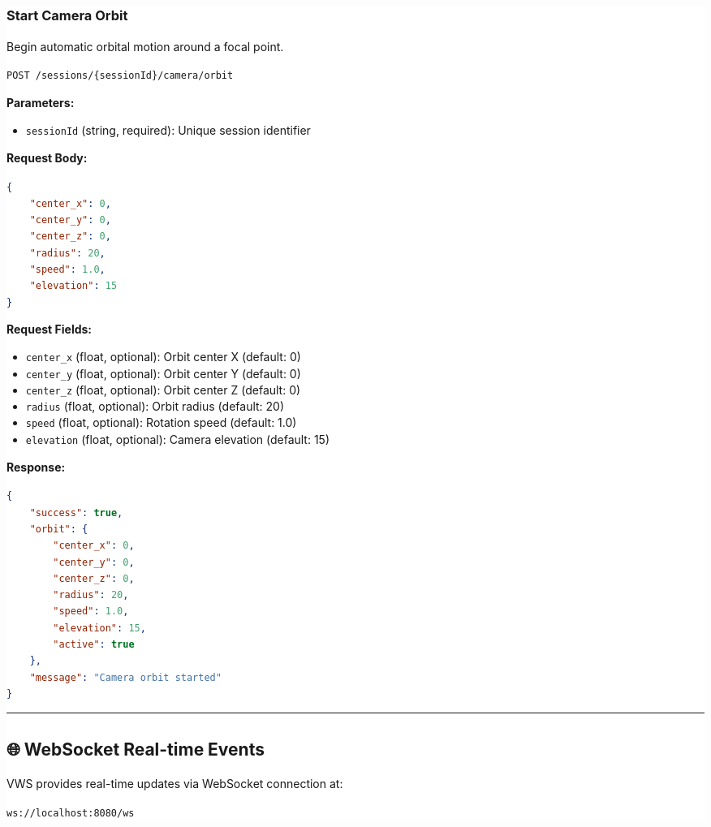 ### Start Camera Orbit
Begin automatic orbital motion around a focal point.

```http
POST /sessions/{sessionId}/camera/orbit
```

**Parameters:**
- `sessionId` (string, required): Unique session identifier

**Request Body:**
```json
{
    "center_x": 0,
    "center_y": 0,
    "center_z": 0,
    "radius": 20,
    "speed": 1.0,
    "elevation": 15
}
```

**Request Fields:**
- `center_x` (float, optional): Orbit center X (default: 0)
- `center_y` (float, optional): Orbit center Y (default: 0)
- `center_z` (float, optional): Orbit center Z (default: 0)
- `radius` (float, optional): Orbit radius (default: 20)
- `speed` (float, optional): Rotation speed (default: 1.0)
- `elevation` (float, optional): Camera elevation (default: 15)

**Response:**
```json
{
    "success": true,
    "orbit": {
        "center_x": 0,
        "center_y": 0,
        "center_z": 0,
        "radius": 20,
        "speed": 1.0,
        "elevation": 15,
        "active": true
    },
    "message": "Camera orbit started"
}
```

---

## 🌐 WebSocket Real-time Events

VWS provides real-time updates via WebSocket connection at:
```
ws://localhost:8080/ws
```
